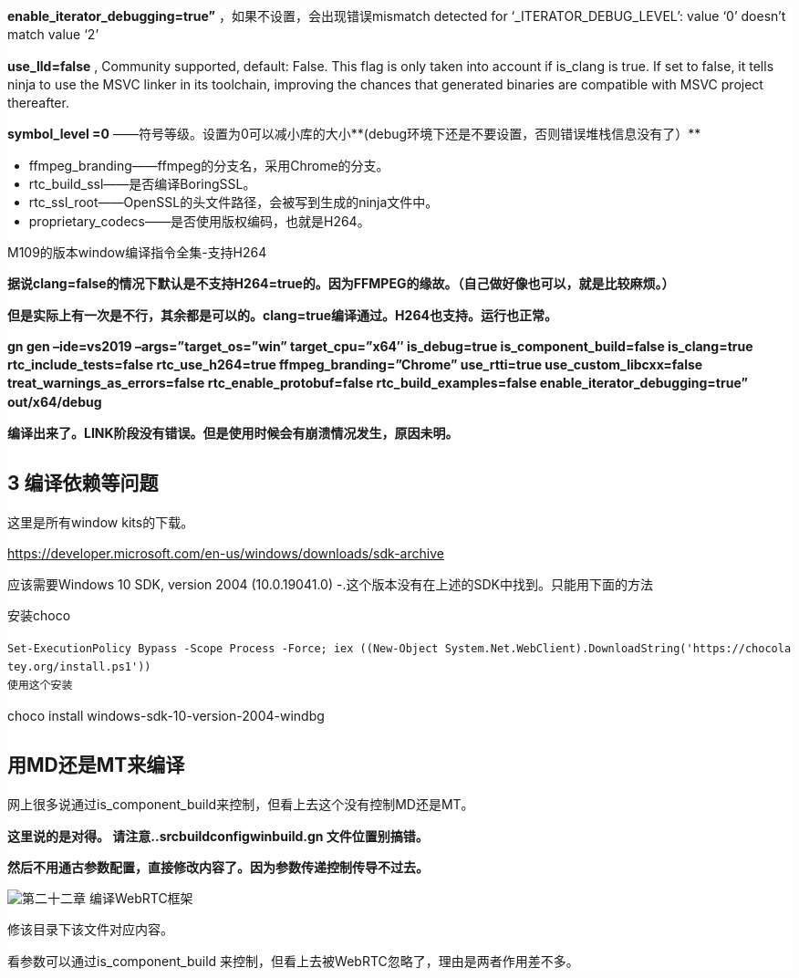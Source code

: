 **enable\_iterator\_debugging=true”** ，如果不设置，会出现错误mismatch detected for ‘\_ITERATOR\_DEBUG\_LEVEL’: value ‘0’ doesn’t match value ‘2’

**use\_lld=false** , Community supported, default: False. This flag is only taken into account if is\_clang is true. If set to false, it tells ninja to use the MSVC linker in its toolchain, improving the chances that generated binaries are compatible with MSVC project thereafter.

**symbol\_level =0** ——符号等级。设置为0可以减小库的大小**(debug环境下还是不要设置，否则错误堆栈信息没有了）**

+   ffmpeg\_branding——ffmpeg的分支名，采用Chrome的分支。
+   rtc\_build\_ssl——是否编译BoringSSL。
+   rtc\_ssl\_root——OpenSSL的头文件路径，会被写到生成的ninja文件中。
+   proprietary\_codecs——是否使用版权编码，也就是H264。

M109的版本window编译指令全集-支持H264

**据说clang=false的情况下默认是不支持H264=true的。因为FFMPEG的缘故。（自己做好像也可以，就是比较麻烦。）**

**但是实际上有一次是不行，其余都是可以的。clang=true编译通过。H264也支持。运行也正常。**

**gn gen –ide=vs2019 –args=”target\_os=”win” target\_cpu=”x64″ is\_debug=true is\_component\_build=false is\_clang=true rtc\_include\_tests=false rtc\_use\_h264=true ffmpeg\_branding=”Chrome” use\_rtti=true use\_custom\_libcxx=false treat\_warnings\_as\_errors=false rtc\_enable\_protobuf=false rtc\_build\_examples=false enable\_iterator\_debugging=true” out/x64/debug**

**编译出来了。LINK阶段没有错误。但是使用时候会有崩溃情况发生，原因未明。**

## 3 编译依赖等问题

这里是所有window kits的下载。

https://developer.microsoft.com/en-us/windows/downloads/sdk-archive

应该需要Windows 10 SDK, version 2004 (10.0.19041.0) -.这个版本没有在上述的SDK中找到。只能用下面的方法

安装choco

```
Set-ExecutionPolicy Bypass -Scope Process -Force; iex ((New-Object System.Net.WebClient).DownloadString('https://chocolatey.org/install.ps1'))
使用这个安装
```

choco install windows-sdk-10-version-2004-windbg

## 用MD还是MT来编译

网上很多说通过is\_component\_build来控制，但看上去这个没有控制MD还是MT。

**这里说的是对得。 请注意..srcbuildconfigwinbuild.gn 文件位置别搞错。**

**然后不用通古参数配置，直接修改内容了。因为参数传递控制传导不过去。**

![第二十二章 编译WebRTC框架](https://www.shxcj.com/wp-content/uploads/2024/09/image-613.png)

修该目录下该文件对应内容。

看参数可以通过is\_component\_build 来控制，但看上去被WebRTC忽略了，理由是两者作用差不多。
